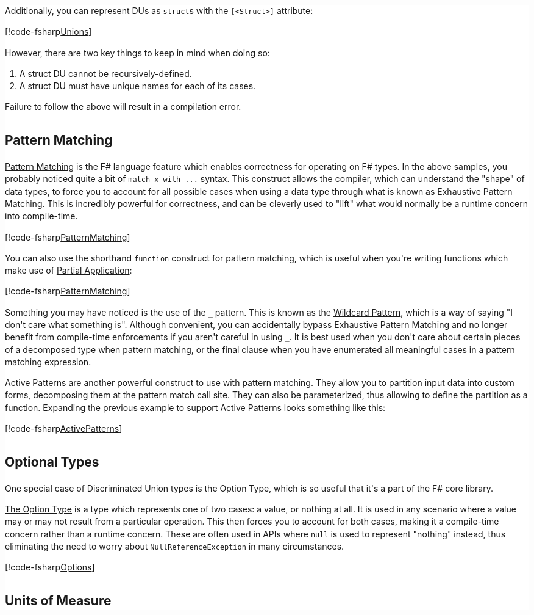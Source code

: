 Additionally, you can represent DUs as `struct`s with the `[<Struct>]` attribute:

[!code-fsharp[Unions](../../samples/snippets/fsharp/tour.fs#L685-L696)]

However, there are two key things to keep in mind when doing so:

1. A struct DU cannot be recursively-defined.
2. A struct DU must have unique names for each of its cases.

Failure to follow the above will result in a compilation error.

## Pattern Matching

[Pattern Matching](language-reference/pattern-matching.md) is the F# language feature which enables correctness for operating on F# types.  In the above samples, you probably noticed quite a bit of `match x with ...` syntax.  This construct allows the compiler, which can understand the "shape" of data types, to force you to account for all possible cases when using a data type through what is known as Exhaustive Pattern Matching.  This is incredibly powerful for correctness, and can be cleverly used to "lift" what would normally be a runtime concern into compile-time.

[!code-fsharp[PatternMatching](../../samples/snippets/fsharp/tour.fs#L705-L739)]

You can also use the shorthand `function` construct for pattern matching, which is useful when you're writing functions which make use of [Partial Application](language-reference/functions/index.md#partial-application-of-arguments):

[!code-fsharp[PatternMatching](../../samples/snippets/fsharp/tour.fs#L741-L759)]

Something you may have noticed is the use of the `_` pattern.  This is known as the [Wildcard Pattern](language-reference/pattern-matching.md#wildcard-pattern), which is a way of saying "I don't care what something is".  Although convenient, you can accidentally bypass Exhaustive Pattern Matching and no longer benefit from compile-time enforcements if you aren't careful in using `_`.  It is best used when you don't care about certain pieces of a decomposed type when pattern matching, or the final clause when you have enumerated all meaningful cases in a pattern matching expression.

[Active Patterns](language-reference/active-patterns.md) are another powerful construct to use with pattern matching.  They allow you to partition input data into custom forms, decomposing them at the pattern match call site.  They can also be parameterized, thus allowing to define the partition as a function.  Expanding the previous example to support Active Patterns looks something like this:

[!code-fsharp[ActivePatterns](../../samples/snippets/fsharp/tour.fs#L761-L783)]

## Optional Types

One special case of Discriminated Union types is the Option Type, which is so useful that it's a part of the F# core library.

[The Option Type](language-reference/options.md) is a type which represents one of two cases: a value, or nothing at all.  It is used in any scenario where a value may or may not result from a particular operation.  This then forces you to account for both cases, making it a compile-time concern rather than a runtime concern.  These are often used in APIs where `null` is used to represent "nothing" instead, thus eliminating the need to worry about `NullReferenceException` in many circumstances.

[!code-fsharp[Options](../../samples/snippets/fsharp/tour.fs#L791-L811)]

## Units of Measure
